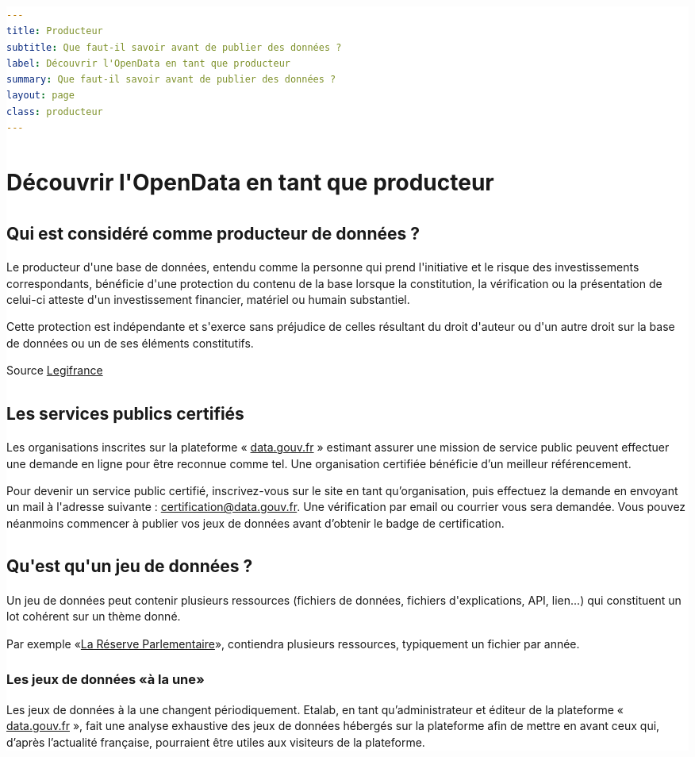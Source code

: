 ```yaml
---
title: Producteur
subtitle: Que faut-il savoir avant de publier des données ?
label: Découvrir l'OpenData en tant que producteur
summary: Que faut-il savoir avant de publier des données ?
layout: page
class: producteur
---
```

# Découvrir l'OpenData en tant que producteur

## Qui est considéré comme producteur de données ?
Le producteur d'une base de données, entendu comme la personne qui prend l'initiative
et le risque des investissements correspondants,
bénéficie d'une protection du contenu de la base lorsque la constitution,
la vérification ou la présentation de celui-ci atteste d'un investissement financier,
matériel ou humain substantiel.

Cette protection est indépendante et s'exerce sans préjudice de celles résultant du droit d'auteur
ou d'un autre droit sur la base de données ou un de ses éléments constitutifs.

Source [Legifrance][legifrance-producer]

## Les services publics certifiés
Les organisations inscrites sur la plateforme « [data.gouv.fr][] » estimant assurer une mission de service public
peuvent effectuer une demande en ligne pour être reconnue comme tel.
Une organisation certifiée bénéficie d’un meilleur référencement.

Pour devenir un service public certifié, inscrivez-vous sur le site en tant qu’organisation,
puis effectuez la demande en envoyant un mail à l'adresse suivante : [certification@data.gouv.fr][].
Une vérification par email ou courrier vous sera demandée.
Vous pouvez néanmoins commencer à publier vos jeux de données avant d’obtenir le badge de certification.

## Qu'est qu'un jeu de données ?
Un jeu de données peut contenir plusieurs ressources (fichiers de données, fichiers d'explications, API, lien...)
qui constituent un lot cohérent sur un thème donné.

Par exemple «[La Réserve Parlementaire][]», contiendra plusieurs ressources, typiquement un fichier par année.

### Les jeux de données «à la une»
Les jeux de données à la une changent périodiquement.
Etalab, en tant qu’administrateur et éditeur de la plateforme « [data.gouv.fr][] »,
fait une analyse exhaustive des jeux de données hébergés sur la plateforme afin de mettre en avant ceux qui,
d’après l’actualité française, pourraient être utiles aux visiteurs de la plateforme.


[data.gouv.fr]: https://www.data.gouv.fr
[certification@data.gouv.fr]: mailto:certification@data.gouv.fr
[La Réserve Parlementaire]: https://www.data.gouv.fr/fr/datasets/reserve-parlementaire/
[lo]: https://www.etalab.gouv.fr/licence-ouverte-open-licence
[legifrance-producer]: http://www.legifrance.gouv.fr/affichCode.do?idArticle=LEGIARTI000006279245&idSectionTA=LEGISCTA000006161660&cidTexte=LEGITEXT000006069414&dateTexte=20090613